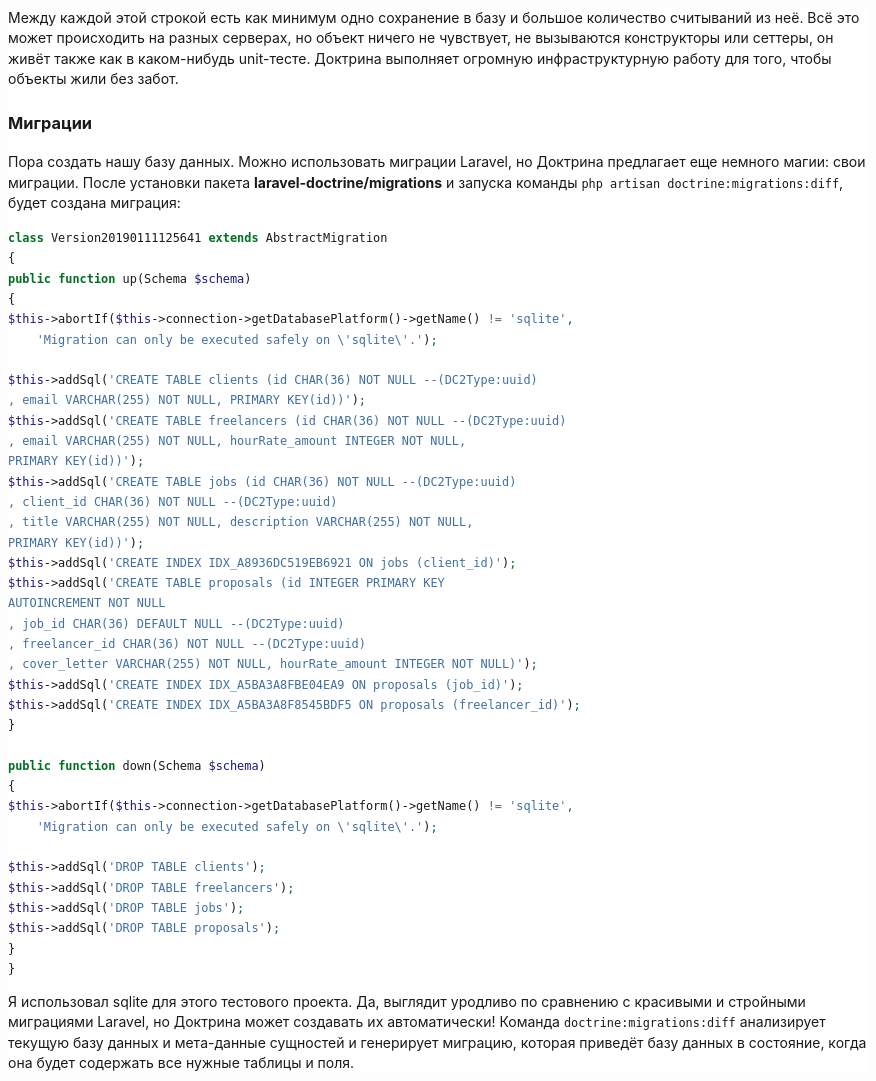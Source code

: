 Между каждой этой строкой есть как минимум одно сохранение в базу и большое количество считываний из неё. Всё это может происходить на разных серверах, но объект ничего не чувствует, не вызываются конструкторы или сеттеры, он живёт также как в каком-нибудь unit-тесте. Доктрина выполняет огромную инфраструктурную работу для того, чтобы объекты жили без забот.

### Миграции

Пора создать нашу базу данных. Можно использовать миграции Laravel, но Доктрина предлагает еще немного магии: свои миграции. После установки пакета **laravel-doctrine/migrations** и запуска команды `php artisan doctrine:migrations:diff`, будет создана миграция:

```php
class Version20190111125641 extends AbstractMigration
{
public function up(Schema $schema)
{
$this->abortIf($this->connection->getDatabasePlatform()->getName() != 'sqlite', 
    'Migration can only be executed safely on \'sqlite\'.');

$this->addSql('CREATE TABLE clients (id CHAR(36) NOT NULL --(DC2Type:uuid)
, email VARCHAR(255) NOT NULL, PRIMARY KEY(id))');
$this->addSql('CREATE TABLE freelancers (id CHAR(36) NOT NULL --(DC2Type:uuid)
, email VARCHAR(255) NOT NULL, hourRate_amount INTEGER NOT NULL, 
PRIMARY KEY(id))');
$this->addSql('CREATE TABLE jobs (id CHAR(36) NOT NULL --(DC2Type:uuid)
, client_id CHAR(36) NOT NULL --(DC2Type:uuid)
, title VARCHAR(255) NOT NULL, description VARCHAR(255) NOT NULL, 
PRIMARY KEY(id))');
$this->addSql('CREATE INDEX IDX_A8936DC519EB6921 ON jobs (client_id)');
$this->addSql('CREATE TABLE proposals (id INTEGER PRIMARY KEY 
AUTOINCREMENT NOT NULL
, job_id CHAR(36) DEFAULT NULL --(DC2Type:uuid)
, freelancer_id CHAR(36) NOT NULL --(DC2Type:uuid)
, cover_letter VARCHAR(255) NOT NULL, hourRate_amount INTEGER NOT NULL)');
$this->addSql('CREATE INDEX IDX_A5BA3A8FBE04EA9 ON proposals (job_id)');
$this->addSql('CREATE INDEX IDX_A5BA3A8F8545BDF5 ON proposals (freelancer_id)');
}

public function down(Schema $schema)
{
$this->abortIf($this->connection->getDatabasePlatform()->getName() != 'sqlite', 
    'Migration can only be executed safely on \'sqlite\'.');

$this->addSql('DROP TABLE clients');
$this->addSql('DROP TABLE freelancers');
$this->addSql('DROP TABLE jobs');
$this->addSql('DROP TABLE proposals');
}
}
```

Я использовал sqlite для этого тестового проекта. Да, выглядит уродливо по сравнению с красивыми и стройными миграциями Laravel, но Доктрина может создавать их автоматически! Команда `doctrine:migrations:diff` анализирует текущую базу данных и мета-данные сущностей и генерирует миграцию, которая приведёт базу данных в состояние, когда она будет содержать все нужные таблицы и поля.
